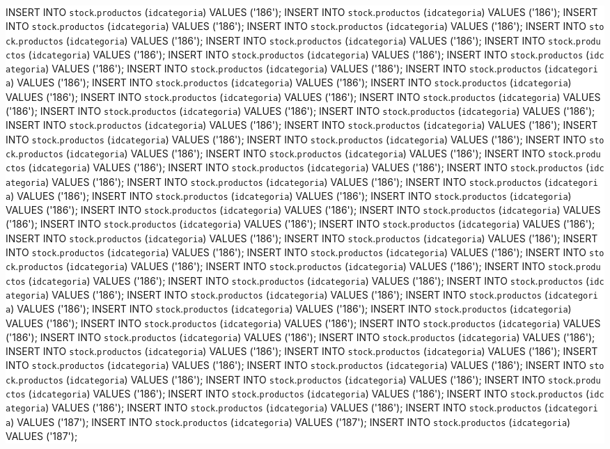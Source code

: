 INSERT INTO `stock`.`productos` (`idcategoria`) VALUES ('186');
INSERT INTO `stock`.`productos` (`idcategoria`) VALUES ('186');
INSERT INTO `stock`.`productos` (`idcategoria`) VALUES ('186');
INSERT INTO `stock`.`productos` (`idcategoria`) VALUES ('186');
INSERT INTO `stock`.`productos` (`idcategoria`) VALUES ('186');
INSERT INTO `stock`.`productos` (`idcategoria`) VALUES ('186');
INSERT INTO `stock`.`productos` (`idcategoria`) VALUES ('186');
INSERT INTO `stock`.`productos` (`idcategoria`) VALUES ('186');
INSERT INTO `stock`.`productos` (`idcategoria`) VALUES ('186');
INSERT INTO `stock`.`productos` (`idcategoria`) VALUES ('186');
INSERT INTO `stock`.`productos` (`idcategoria`) VALUES ('186');
INSERT INTO `stock`.`productos` (`idcategoria`) VALUES ('186');
INSERT INTO `stock`.`productos` (`idcategoria`) VALUES ('186');
INSERT INTO `stock`.`productos` (`idcategoria`) VALUES ('186');
INSERT INTO `stock`.`productos` (`idcategoria`) VALUES ('186');
INSERT INTO `stock`.`productos` (`idcategoria`) VALUES ('186');
INSERT INTO `stock`.`productos` (`idcategoria`) VALUES ('186');
INSERT INTO `stock`.`productos` (`idcategoria`) VALUES ('186');
INSERT INTO `stock`.`productos` (`idcategoria`) VALUES ('186');
INSERT INTO `stock`.`productos` (`idcategoria`) VALUES ('186');
INSERT INTO `stock`.`productos` (`idcategoria`) VALUES ('186');
INSERT INTO `stock`.`productos` (`idcategoria`) VALUES ('186');
INSERT INTO `stock`.`productos` (`idcategoria`) VALUES ('186');
INSERT INTO `stock`.`productos` (`idcategoria`) VALUES ('186');
INSERT INTO `stock`.`productos` (`idcategoria`) VALUES ('186');
INSERT INTO `stock`.`productos` (`idcategoria`) VALUES ('186');
INSERT INTO `stock`.`productos` (`idcategoria`) VALUES ('186');
INSERT INTO `stock`.`productos` (`idcategoria`) VALUES ('186');
INSERT INTO `stock`.`productos` (`idcategoria`) VALUES ('186');
INSERT INTO `stock`.`productos` (`idcategoria`) VALUES ('186');
INSERT INTO `stock`.`productos` (`idcategoria`) VALUES ('186');
INSERT INTO `stock`.`productos` (`idcategoria`) VALUES ('186');
INSERT INTO `stock`.`productos` (`idcategoria`) VALUES ('186');
INSERT INTO `stock`.`productos` (`idcategoria`) VALUES ('186');
INSERT INTO `stock`.`productos` (`idcategoria`) VALUES ('186');
INSERT INTO `stock`.`productos` (`idcategoria`) VALUES ('186');
INSERT INTO `stock`.`productos` (`idcategoria`) VALUES ('186');
INSERT INTO `stock`.`productos` (`idcategoria`) VALUES ('186');
INSERT INTO `stock`.`productos` (`idcategoria`) VALUES ('186');
INSERT INTO `stock`.`productos` (`idcategoria`) VALUES ('186');
INSERT INTO `stock`.`productos` (`idcategoria`) VALUES ('186');
INSERT INTO `stock`.`productos` (`idcategoria`) VALUES ('186');
INSERT INTO `stock`.`productos` (`idcategoria`) VALUES ('186');
INSERT INTO `stock`.`productos` (`idcategoria`) VALUES ('186');
INSERT INTO `stock`.`productos` (`idcategoria`) VALUES ('186');
INSERT INTO `stock`.`productos` (`idcategoria`) VALUES ('186');
INSERT INTO `stock`.`productos` (`idcategoria`) VALUES ('186');
INSERT INTO `stock`.`productos` (`idcategoria`) VALUES ('186');
INSERT INTO `stock`.`productos` (`idcategoria`) VALUES ('186');
INSERT INTO `stock`.`productos` (`idcategoria`) VALUES ('186');
INSERT INTO `stock`.`productos` (`idcategoria`) VALUES ('186');
INSERT INTO `stock`.`productos` (`idcategoria`) VALUES ('186');
INSERT INTO `stock`.`productos` (`idcategoria`) VALUES ('186');
INSERT INTO `stock`.`productos` (`idcategoria`) VALUES ('186');
INSERT INTO `stock`.`productos` (`idcategoria`) VALUES ('186');
INSERT INTO `stock`.`productos` (`idcategoria`) VALUES ('186');
INSERT INTO `stock`.`productos` (`idcategoria`) VALUES ('186');
INSERT INTO `stock`.`productos` (`idcategoria`) VALUES ('186');
INSERT INTO `stock`.`productos` (`idcategoria`) VALUES ('186');
INSERT INTO `stock`.`productos` (`idcategoria`) VALUES ('186');
INSERT INTO `stock`.`productos` (`idcategoria`) VALUES ('186');
INSERT INTO `stock`.`productos` (`idcategoria`) VALUES ('187');
INSERT INTO `stock`.`productos` (`idcategoria`) VALUES ('187');
INSERT INTO `stock`.`productos` (`idcategoria`) VALUES ('187');
